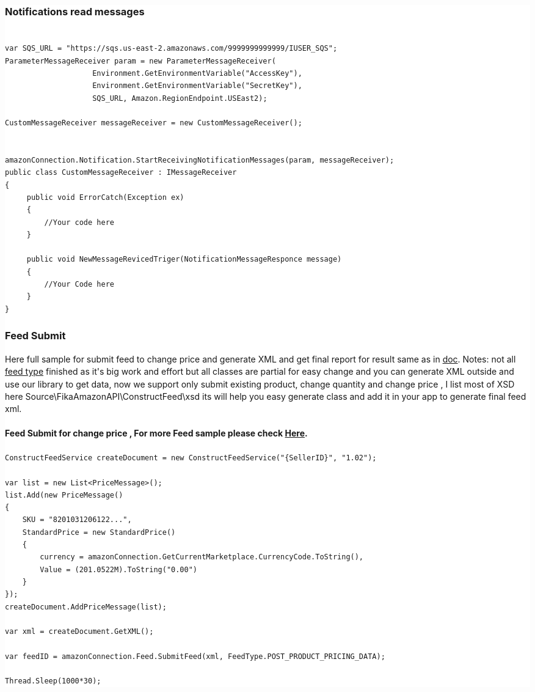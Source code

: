 ### Notifications read messages
```CSharp

var SQS_URL = "https://sqs.us-east-2.amazonaws.com/9999999999999/IUSER_SQS";
ParameterMessageReceiver param = new ParameterMessageReceiver(
                    Environment.GetEnvironmentVariable("AccessKey"), 
                    Environment.GetEnvironmentVariable("SecretKey"), 
                    SQS_URL, Amazon.RegionEndpoint.USEast2);

CustomMessageReceiver messageReceiver = new CustomMessageReceiver();


amazonConnection.Notification.StartReceivingNotificationMessages(param, messageReceiver);
public class CustomMessageReceiver : IMessageReceiver
{
     public void ErrorCatch(Exception ex)
     {
         //Your code here
     }

     public void NewMessageRevicedTriger(NotificationMessageResponce message)
     {
         //Your Code here
     }
}

```

### Feed Submit
Here full sample for submit feed to change price and generate XML and get final report for result same as in [doc](https://github.com/amzn/selling-partner-api-docs/blob/main/guides/en-US/use-case-guides/feeds-api-use-case-guide/feeds-api-use-case-guide_2021-06-30.md).
Notes: not all [feed type](https://github.com/amzn/selling-partner-api-docs/blob/main/references/feeds-api/feedtype-values.md) finished as it's big work and effort but all classes are partial for easy change and you can generate XML outside and use our library to get data, now we support only submit existing product, change quantity and change price , I list most of XSD here Source\FikaAmazonAPI\ConstructFeed\xsd its will help you easy generate class and add it in your app to generate final feed xml.

#### Feed Submit for change price , For more Feed sample please check [Here](https://github.com/abuzuhri/Amazon-SP-API-CSharp/blob/main/Source/FikaAmazonAPI.SampleCode/FeedsSample.cs).
```CSharp
ConstructFeedService createDocument = new ConstructFeedService("{SellerID}", "1.02");

var list = new List<PriceMessage>();
list.Add(new PriceMessage()
{
    SKU = "8201031206122...",
    StandardPrice = new StandardPrice()
    {
        currency = amazonConnection.GetCurrentMarketplace.CurrencyCode.ToString(),
        Value = (201.0522M).ToString("0.00")
    }
});
createDocument.AddPriceMessage(list);

var xml = createDocument.GetXML();

var feedID = amazonConnection.Feed.SubmitFeed(xml, FeedType.POST_PRODUCT_PRICING_DATA);

Thread.Sleep(1000*30);
```